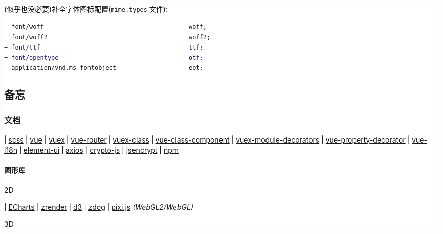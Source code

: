 (似乎也没必要)补全字体图标配置(`mime.types` 文件):

```diff
  font/woff                                        woff;
  font/woff2                                       woff2;
+ font/ttf                                         ttf;
+ font/opentype                                    otf;
  application/vnd.ms-fontobject                    eot;
```

## 备忘

### 文档

| [scss](https://www.sass.hk/docs)
| [vue](https://cn.vuejs.org)
| [vuex](https://vuex.vuejs.org)
| [vue-router](https://router.vuejs.org)
| [vuex-class](https://github.com/ktsn/vuex-class)
| [vue-class-component](https://github.com/vuejs/vue-class-component)
| [vuex-module-decorators](https://championswimmer.in/vuex-module-decorators/)
| [vue-property-decorator](https://github.com/kaorun343/vue-property-decorator)
| [vue-i18n](http://kazupon.github.io/vue-i18n)
| [element-ui](https://element.eleme.cn)
| [axios](https://github.com/axios/axios)
| [crypto-js](http://cryptojs.altervista.org)
| [jsencrypt](http://travistidwell.com/jsencrypt)
| [npm](https://docs.npmjs.com/files/package.json)

#### 图形库

2D

| [ECharts](https://echarts.baidu.com/api.html#echarts)
| [zrender](https://ecomfe.github.io/zrender-doc/public/api.html)
| [d3](https://github.com/d3/d3/wiki)
| [zdog](https://zzz.dog)
| [pixi.js](https://www.pixijs.com) _(WebGL2/WebGL)_

3D
